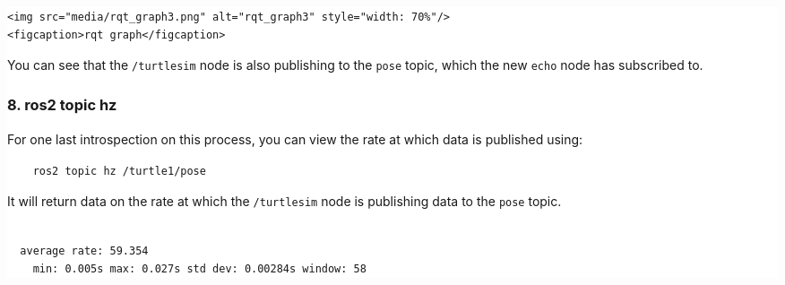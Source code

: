     <img src="media/rqt_graph3.png" alt="rqt_graph3" style="width: 70%"/>
    <figcaption>rqt graph</figcaption>
</figure>

You can see that the ``/turtlesim`` node is also publishing to the ``pose`` topic, which the new ``echo`` node has subscribed to.

### 8. ros2 topic hz


For one last introspection on this process, you can view the rate at which data is published using:

```shell
    ros2 topic hz /turtle1/pose
```



It will return data on the rate at which the ``/turtlesim`` node is publishing data to the ``pose`` topic.

```shell

  average rate: 59.354
    min: 0.005s max: 0.027s std dev: 0.00284s window: 58
```

